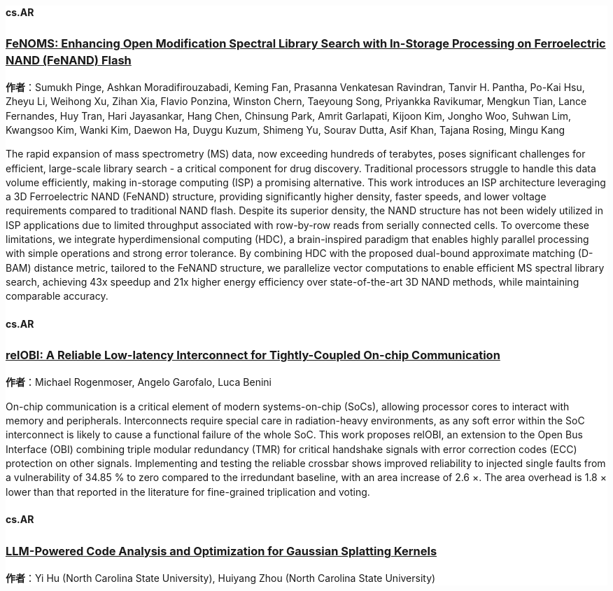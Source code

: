 #### cs.AR

### [FeNOMS: Enhancing Open Modification Spectral Library Search with In-Storage Processing on Ferroelectric NAND (FeNAND) Flash](https://arxiv.org/abs/2510.10872)
**作者**：Sumukh Pinge, Ashkan Moradifirouzabadi, Keming Fan, Prasanna Venkatesan Ravindran, Tanvir H. Pantha, Po-Kai Hsu, Zheyu Li, Weihong Xu, Zihan Xia, Flavio Ponzina, Winston Chern, Taeyoung Song, Priyankka Ravikumar, Mengkun Tian, Lance Fernandes, Huy Tran, Hari Jayasankar, Hang Chen, Chinsung Park, Amrit Garlapati, Kijoon Kim, Jongho Woo, Suhwan Lim, Kwangsoo Kim, Wanki Kim, Daewon Ha, Duygu Kuzum, Shimeng Yu, Sourav Dutta, Asif Khan, Tajana Rosing, Mingu Kang

The rapid expansion of mass spectrometry (MS) data, now exceeding hundreds of terabytes, poses significant challenges for efficient, large-scale library search - a critical component for drug discovery. Traditional processors struggle to handle this data volume efficiently, making in-storage computing (ISP) a promising alternative. This work introduces an ISP architecture leveraging a 3D Ferroelectric NAND (FeNAND) structure, providing significantly higher density, faster speeds, and lower voltage requirements compared to traditional NAND flash. Despite its superior density, the NAND structure has not been widely utilized in ISP applications due to limited throughput associated with row-by-row reads from serially connected cells. To overcome these limitations, we integrate hyperdimensional computing (HDC), a brain-inspired paradigm that enables highly parallel processing with simple operations and strong error tolerance. By combining HDC with the proposed dual-bound approximate matching (D-BAM) distance metric, tailored to the FeNAND structure, we parallelize vector computations to enable efficient MS spectral library search, achieving 43x speedup and 21x higher energy efficiency over state-of-the-art 3D NAND methods, while maintaining comparable accuracy.


#### cs.AR

### [relOBI: A Reliable Low-latency Interconnect for Tightly-Coupled On-chip Communication](https://arxiv.org/abs/2508.05354)
**作者**：Michael Rogenmoser, Angelo Garofalo, Luca Benini

On-chip communication is a critical element of modern systems-on-chip (SoCs), allowing processor cores to interact with memory and peripherals. Interconnects require special care in radiation-heavy environments, as any soft error within the SoC interconnect is likely to cause a functional failure of the whole SoC. This work proposes relOBI, an extension to the Open Bus Interface (OBI) combining triple modular redundancy (TMR) for critical handshake signals with error correction codes (ECC) protection on other signals. Implementing and testing the reliable crossbar shows improved reliability to injected single faults from a vulnerability of 34.85 % to zero compared to the irredundant baseline, with an area increase of 2.6 $\times$. The area overhead is 1.8 $\times$ lower than that reported in the literature for fine-grained triplication and voting.


#### cs.AR

### [LLM-Powered Code Analysis and Optimization for Gaussian Splatting Kernels](https://arxiv.org/abs/2509.25626)
**作者**：Yi Hu (North Carolina State University), Huiyang Zhou (North Carolina State University)
